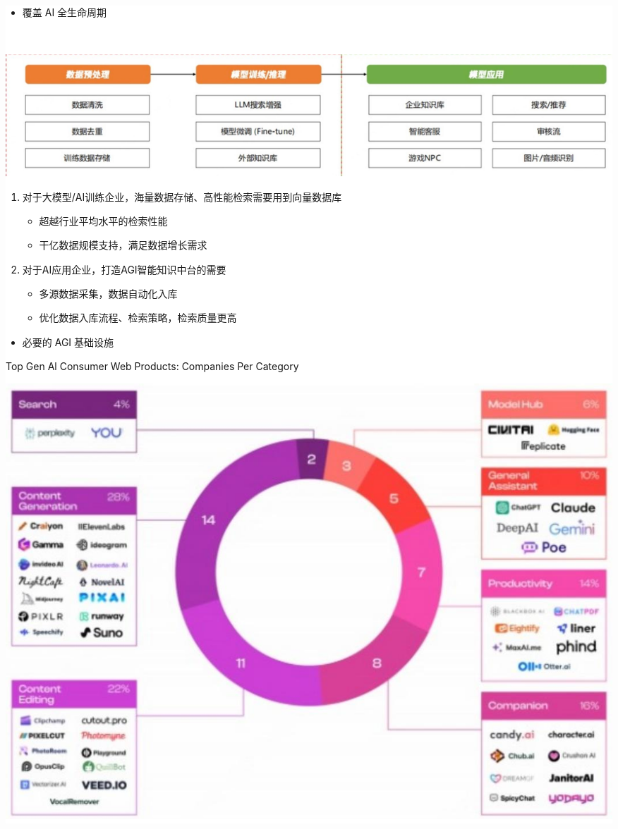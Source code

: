 - 覆盖 AI 全⽣命周期

  ​																		

![](.assets/88412a570c06dd69cf5f3d5a1fd8ed8fbd35e01b0db6b5f380e541ff35dfcf4a.jpg) 

1. 对于大模型/AI训练企业，海量数据存储、高性能检索需要用到向量数据库

   - 超越行业平均水平的检索性能

   - 干亿数据规模支持，满足数据增长需求

2. 对于AI应用企业，打造AGI智能知识中台的需要

   - 多源数据采集，数据自动化入库


   - 优化数据入库流程、检索策略，检索质量更高

     


- 必要的 AGI 基础设施

Top Gen Al Consumer Web Products: Companies Per Category

![](.assets/abd10d410ed7999d49330fbcc4f6b5aad04ea7f685302c379f269581b1c38b07.jpg)  
